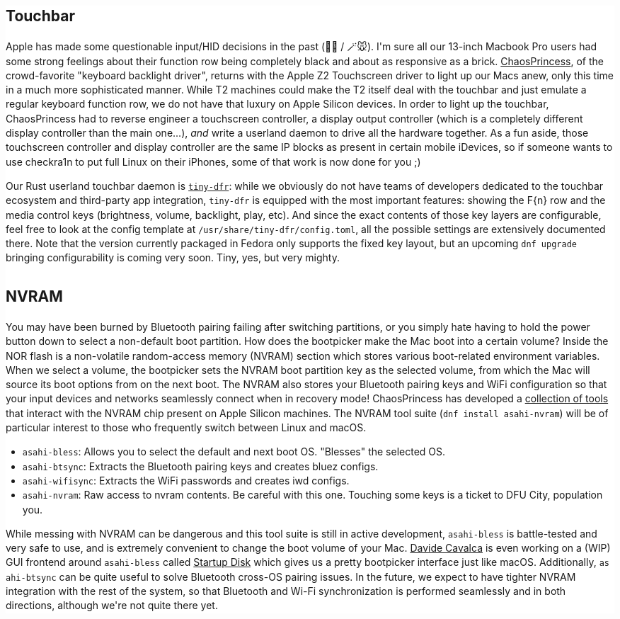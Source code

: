 ## Touchbar

Apple has made some questionable input/HID decisions in the past (🦋🔑 / 🪄🐭). I'm sure all our 13-inch Macbook Pro users had some strong feelings about their function row being completely black and about as responsive as a brick. [ChaosPrincess](https://github.com/WhatAmISupposedToPutHere), of the crowd-favorite "keyboard backlight driver", returns with the Apple Z2 Touchscreen driver to light up our Macs anew, only this time in a much more sophisticated manner. While T2 machines could make the T2 itself deal with the touchbar and just emulate a regular keyboard function row, we do not have that luxury on Apple Silicon devices. In order to light up the touchbar, ChaosPrincess had to reverse engineer a touchscreen controller, a display output controller (which is a completely different display controller than the main one...), *and* write a userland daemon to drive all the hardware together. As a fun aside, those touchscreen controller and display controller are the same IP blocks as present in certain mobile iDevices, so if someone wants to use checkra1n to put full Linux on their iPhones, some of that work is now done for you ;)

Our Rust userland touchbar daemon is [`tiny-dfr`](https://github.com/WhatAmISupposedToPutHere/tiny-dfr): while we obviously do not have teams of developers dedicated to the touchbar ecosystem and third-party app integration, `tiny-dfr` is equipped with the most important features: showing the F{n} row and the media control keys (brightness, volume, backlight, play, etc). And since the exact contents of those key layers are configurable, feel free to look at the config template at `/usr/share/tiny-dfr/config.toml`, all the possible settings are extensively documented there. Note that the version currently packaged in Fedora only supports the fixed key layout, but an upcoming `dnf upgrade` bringing configurability is coming very soon. Tiny, yes, but very mighty.


## NVRAM

You may have been burned by Bluetooth pairing failing after switching partitions, or you simply hate having to hold the power button down to select a non-default boot partition. How does the bootpicker make the Mac boot into a certain volume? Inside the NOR flash is a non-volatile random-access memory (NVRAM) section which stores various boot-related environment variables. When we select a volume, the bootpicker sets the NVRAM boot partition key as the selected volume, from which the Mac will source its boot options from on the next boot. The NVRAM also stores your Bluetooth pairing keys and WiFi configuration so that your input devices and networks seamlessly connect when in recovery mode! ChaosPrincess has developed a [collection of tools](https://github.com/WhatAmISupposedToPutHere/asahi-nvram/) that interact with the NVRAM chip present on Apple Silicon machines. The NVRAM tool suite (`dnf install asahi-nvram`) will be of particular interest to those who frequently switch between Linux and macOS.

- `asahi-bless`: Allows you to select the default and next boot OS. "Blesses" the selected OS.
- `asahi-btsync`: Extracts the Bluetooth pairing keys and creates bluez configs.
- `asahi-wifisync`: Extracts the WiFi passwords and creates iwd configs.
- `asahi-nvram`: Raw access to nvram contents. Be careful with this one. Touching some keys is a ticket to DFU City, population you.

While messing with NVRAM can be dangerous and this tool suite is still in active development, `asahi-bless` is battle-tested and very safe to use, and is extremely convenient to change the boot volume of your Mac. [Davide Cavalca](https://github.com/davide125) is even working on a (WIP) GUI frontend around `asahi-bless` called [Startup Disk](https://gitlab.gnome.org/davide125/startup-disk) which gives us a pretty bootpicker interface just like macOS. Additionally, `asahi-btsync` can be quite useful to solve Bluetooth cross-OS pairing issues. In the future, we expect to have tighter NVRAM integration with the rest of the system, so that Bluetooth and Wi-Fi synchronization is performed seamlessly and in both directions, although we're not quite there yet.
